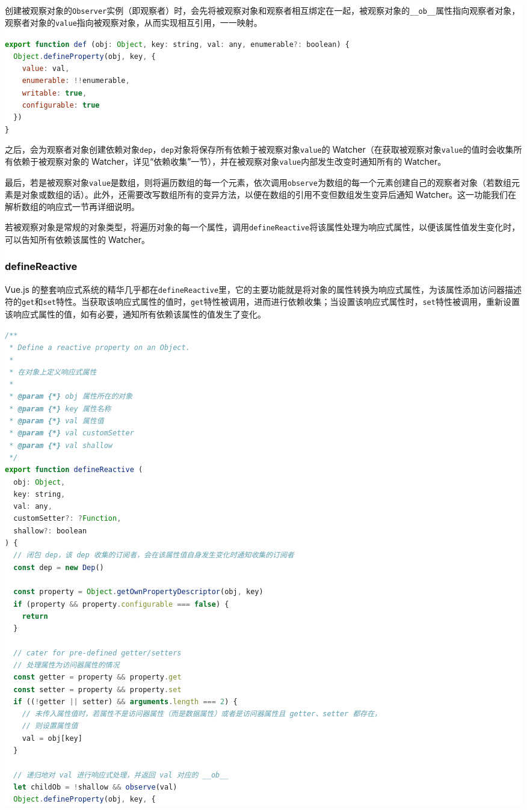 创建被观察对象的`Observer`实例（即观察者）时，会先将被观察对象和观察者相互绑定在一起，被观察对象的`__ob__`属性指向观察者对象，观察者对象的`value`指向被观察对象，从而实现相互引用，一一映射。

```js
export function def (obj: Object, key: string, val: any, enumerable?: boolean) {
  Object.defineProperty(obj, key, {
    value: val,
    enumerable: !!enumerable,
    writable: true,
    configurable: true
  })
}
```

之后，会为观察者对象创建依赖对象`dep`，`dep`对象将保存所有依赖于被观察对象`value`的 Watcher（在获取被观察对象`value`的值时会收集所有依赖于被观察对象的 Watcher，详见“依赖收集”一节），并在被观察对象`value`内部发生改变时通知所有的 Watcher。

最后，若是被观察对象`value`是数组，则将遍历数组的每一个元素，依次调用`observe`为数组的每一个元素创建自己的观察者对象（若数组元素是对象或数组的话）。此外，还需要改写数组所有的变异方法，以便在数组的引用不变但数组发生变异后通知 Watcher。这一功能我们在解析数组的响应式一节再详细说明。

若被观察对象是常规的对象类型，将遍历对象的每一个属性，调用`defineReactive`将该属性处理为响应式属性，以便该属性值发生变化时，可以告知所有依赖该属性的 Watcher。

### defineReactive

Vue.js 的整套响应式系统的精华几乎都在`defineReactive`里，它的主要功能就是将对象的属性转换为响应式属性，为该属性添加访问器描述符的`get`和`set`特性。当获取该响应式属性的值时，`get`特性被调用，进而进行依赖收集；当设置该响应式属性时，`set`特性被调用，重新设置该响应式属性的值，如有必要，通知所有依赖该属性的值发生了变化。

```js
/**
 * Define a reactive property on an Object.
 *
 * 在对象上定义响应式属性
 *
 * @param {*} obj 属性所在的对象
 * @param {*} key 属性名称
 * @param {*} val 属性值
 * @param {*} val customSetter
 * @param {*} val shallow
 */
export function defineReactive (
  obj: Object,
  key: string,
  val: any,
  customSetter?: ?Function,
  shallow?: boolean
) {
  // 闭包 dep，该 dep 收集的订阅者，会在该属性值自身发生变化时通知收集的订阅者
  const dep = new Dep()

  const property = Object.getOwnPropertyDescriptor(obj, key)
  if (property && property.configurable === false) {
    return
  }

  // cater for pre-defined getter/setters
  // 处理属性为访问器属性的情况
  const getter = property && property.get
  const setter = property && property.set
  if ((!getter || setter) && arguments.length === 2) {
    // 未传入属性值时，若属性不是访问器属性（而是数据属性）或者是访问器属性且 getter、setter 都存在，
    // 则设置属性值
    val = obj[key]
  }

  // 递归地对 val 进行响应式处理，并返回 val 对应的 __ob__
  let childOb = !shallow && observe(val)
  Object.defineProperty(obj, key, {
```